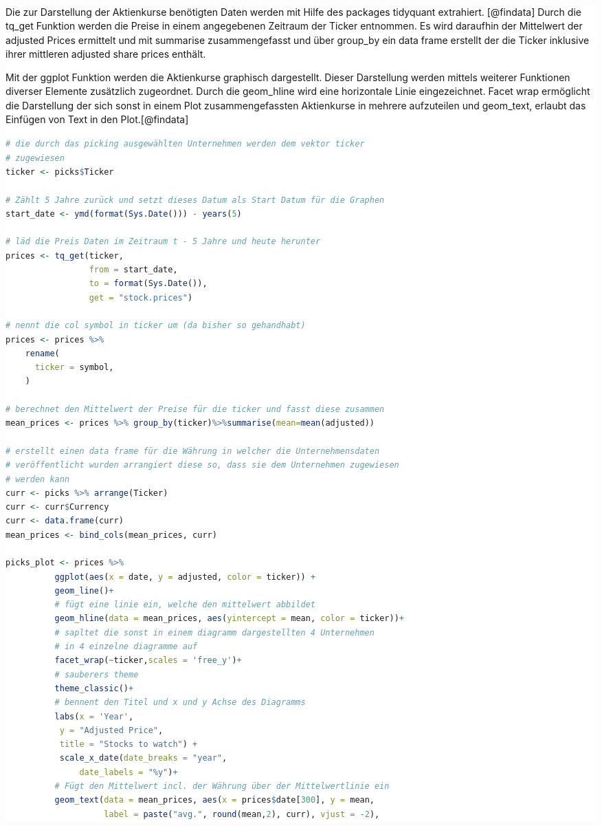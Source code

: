 Die zur Darstellung der Aktienkurse benötigten Daten werden mit Hilfe
des packages tidyquant extrahiert. [@findata] Durch die tq_get Funktion
werden die Preise in einem angegebenen Zeitraum der Ticker entnommen. Es
wird daraufhin der Mittelwert der adjusted Prices ermittelt und mit
summarise zusammengefasst und über group_by ein data frame erstellt der
die Ticker inklusive ihrer mittleren adjusted share prices enthält.

Mit der ggplot Funktion werden die Aktienkurse graphisch dargestellt.
Dieser Darstellung werden mittels weiterer Funktionen diverser Elemente
zusätzlich zugeordnet. Durch die geom_hline wird eine horizontale Linie
eingezeichnet. Facet wrap ermöglicht die Darstellung der sich sonst in
einem Plot zusammengefassten Aktienkurse in mehrere aufzuteilen und
geom_text, erlaubt das Einfügen von Text in den Plot.[@findata]


```r
# die durch das picking ausgewählten Unternehmen werden dem vektor ticker 
# zugewiesen
ticker <- picks$Ticker

# Zählt 5 Jahre zurück und setzt dieses Datum als Start Datum für die Graphen  
start_date <- ymd(format(Sys.Date())) - years(5)

# läd die Preis Daten im Zeitraum t - 5 Jahre und heute herunter
prices <- tq_get(ticker,
                 from = start_date,
                 to = format(Sys.Date()),
                 get = "stock.prices")

# nennt die col symbol in ticker um (da bisher so gehandhabt)
prices <- prices %>% 
    rename(
      ticker = symbol,
    )

# berechnet den Mittelwert der Preise für die ticker und fasst diese zusammen
mean_prices <- prices %>% group_by(ticker)%>%summarise(mean=mean(adjusted))

# erstellt einen data frame für die Währung in welcher die Unternehmensdaten
# veröffentlicht wurden arrangiert diese so, dass sie dem Unternehmen zugewiesen
# werden kann
curr <- picks %>% arrange(Ticker)
curr <- curr$Currency
curr <- data.frame(curr)
mean_prices <- bind_cols(mean_prices, curr)

picks_plot <- prices %>%
          ggplot(aes(x = date, y = adjusted, color = ticker)) +
          geom_line()+
          # fügt eine linie ein, welche den mittelwert abbildet
          geom_hline(data = mean_prices, aes(yintercept = mean, color = ticker))+
          # sapltet die sonst in einem diagramm dargestellten 4 Unternehmen 
          # in 4 einzelne diagramme auf
          facet_wrap(~ticker,scales = 'free_y')+
          # sauberers theme
          theme_classic()+
          # bennent den Titel und x und y Achse des Diagramms
          labs(x = 'Year',
           y = "Adjusted Price",
           title = "Stocks to watch") +
           scale_x_date(date_breaks = "year",
               date_labels = "%y")+
          # Fügt den Mittelwert incl. der Währung über der Mittelwertlinie ein
          geom_text(data = mean_prices, aes(x = prices$date[300], y = mean, 
                    label = paste("avg.", round(mean,2), curr), vjust = -2), 
```